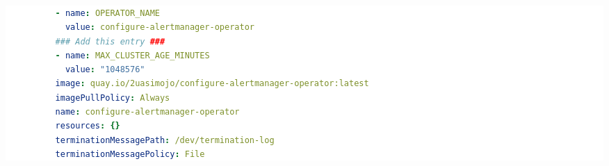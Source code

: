 ```yaml
          - name: OPERATOR_NAME
            value: configure-alertmanager-operator
          ### Add this entry ###
          - name: MAX_CLUSTER_AGE_MINUTES
            value: "1048576"
          image: quay.io/2uasimojo/configure-alertmanager-operator:latest
          imagePullPolicy: Always
          name: configure-alertmanager-operator
          resources: {}
          terminationMessagePath: /dev/termination-log
          terminationMessagePolicy: File
```
